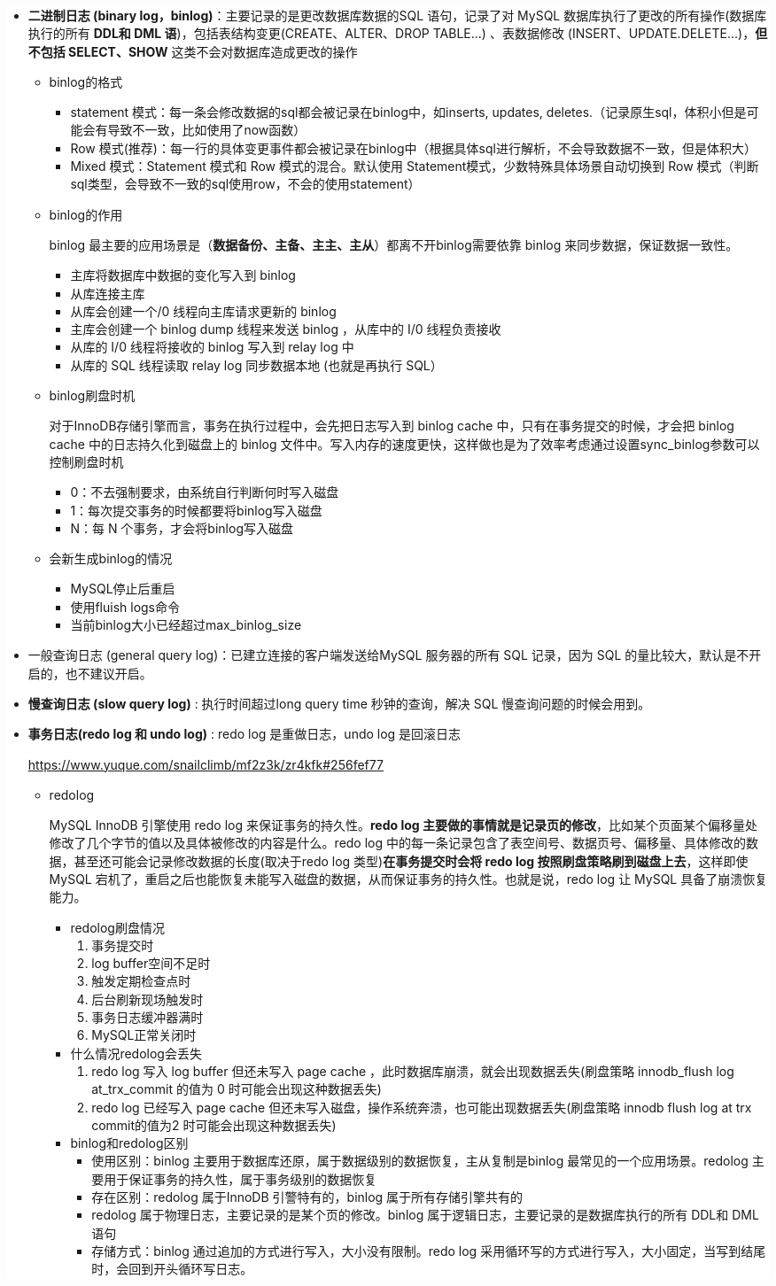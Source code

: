 * **二进制日志 (binary log，binlog)**：主要记录的是更改数据库数据的SQL 语句，记录了对 MySQL 数据库执行了更改的所有操作(数据库执行的所有 **DDL和 DML 语**)，包括表结构变更(CREATE、ALTER、DROP TABLE...) 、表数据修改 (INSERT、UPDATE.DELETE...)，**但不包括 SELECT、SHOW** 这类不会对数据库造成更改的操作

  * binlog的格式

    * statement 模式：每一条会修改数据的sql都会被记录在binlog中，如inserts, updates, deletes.（记录原生sql，体积小但是可能会有导致不一致，比如使用了now函数）
    * Row 模式(推荐)：每一行的具体变更事件都会被记录在binlog中（根据具体sql进行解析，不会导致数据不一致，但是体积大）
    * Mixed 模式：Statement 模式和 Row 模式的混合。默认使用 Statement模式，少数特殊具体场景自动切换到 Row 模式（判断sql类型，会导致不一致的sql使用row，不会的使用statement）

  * binlog的作用

    binlog 最主要的应用场景是（**数据备份、主备、主主、主从**）都离不开binlog需要依靠 binlog 来同步数据，保证数据一致性。

    * 主库将数据库中数据的变化写入到 binlog
    * 从库连接主库
    * 从库会创建一个/0 线程向主库请求更新的 binlog
    * 主库会创建一个 binlog dump 线程来发送 binlog ，从库中的 I/0 线程负责接收
    * 从库的 I/0 线程将接收的 binlog 写入到 relay log 中
    * 从库的 SQL 线程读取 relay log 同步数据本地 (也就是再执行 SQL）

  * binlog刷盘时机

    对于InnoDB存储引擎而言，事务在执行过程中，会先把日志写入到 binlog cache 中，只有在事务提交的时候，才会把 binlog cache 中的日志持久化到磁盘上的 binlog 文件中。写入内存的速度更快，这样做也是为了效率考虑通过设置sync_binlog参数可以控制刷盘时机

    * 0：不去强制要求，由系统自行判断何时写入磁盘
    * 1：每次提交事务的时候都要将binlog写入磁盘
    * N：每 N 个事务，才会将binlog写入磁盘

  * 会新生成binlog的情况
    * MySQL停止后重启
    * 使用fluish logs命令
    * 当前binlog大小已经超过max_binlog_size

* 一般查询日志 (general query log)：已建立连接的客户端发送给MySQL 服务器的所有 SQL 记录，因为 SQL 的量比较大，默认是不开启的，也不建议开启。

* **慢查询日志 (slow query log)** : 执行时间超过long query time 秒钟的查询，解决 SQL 慢查询问题的时候会用到。

* **事务日志(redo log 和 undo log)** : redo log 是重做日志，undo log 是回滚日志

  https://www.yuque.com/snailclimb/mf2z3k/zr4kfk#256fef77

  * redolog

    MySQL InnoDB 引擎使用 redo log 来保证事务的持久性。**redo log 主要做的事情就是记录页的修改**，比如某个页面某个偏移量处修改了几个字节的值以及具体被修改的内容是什么。redo log 中的每一条记录包含了表空间号、数据页号、偏移量、具体修改的数据，甚至还可能会记录修改数据的长度(取决于redo log 类型)**在事务提交时会将 redo log 按照刷盘策略刷到磁盘上去**，这样即使MySQL 宕机了，重启之后也能恢复未能写入磁盘的数据，从而保证事务的持久性。也就是说，redo log 让 MySQL 具备了崩溃恢复能力。

    * redolog刷盘情况
      1. 事务提交时
      2. log buffer空间不足时
      3. 触发定期检查点时
      4. 后台刷新现场触发时
      5. 事务日志缓冲器满时
      6. MySQL正常关闭时
    * 什么情况redolog会丢失
      1. redo log 写入 log buffer 但还未写入 page cache ，此时数据库崩溃，就会出现数据丢失(刷盘策略 innodb_flush log at_trx_commit 的值为 0 时可能会出现这种数据丢失)
      2. redo log 已经写入 page cache 但还未写入磁盘，操作系统奔溃，也可能出现数据丢失(刷盘策略 innodb flush log at trx commit的值为2 时可能会出现这种数据丢失)
    * binlog和redolog区别
      * 使用区别：binlog 主要用于数据库还原，属于数据级别的数据恢复，主从复制是binlog 最常见的一个应用场景。redolog 主要用于保证事务的持久性，属于事务级别的数据恢复
      * 存在区别：redolog 属于InnoDB 引警特有的，binlog 属于所有存储引擎共有的
      * redolog 属于物理日志，主要记录的是某个页的修改。binlog 属于逻辑日志，主要记录的是数据库执行的所有 DDL和 DML 语句
      * 存储方式：binlog 通过追加的方式进行写入，大小没有限制。redo log 采用循环写的方式进行写入，大小固定，当写到结尾时，会回到开头循环写日志。
